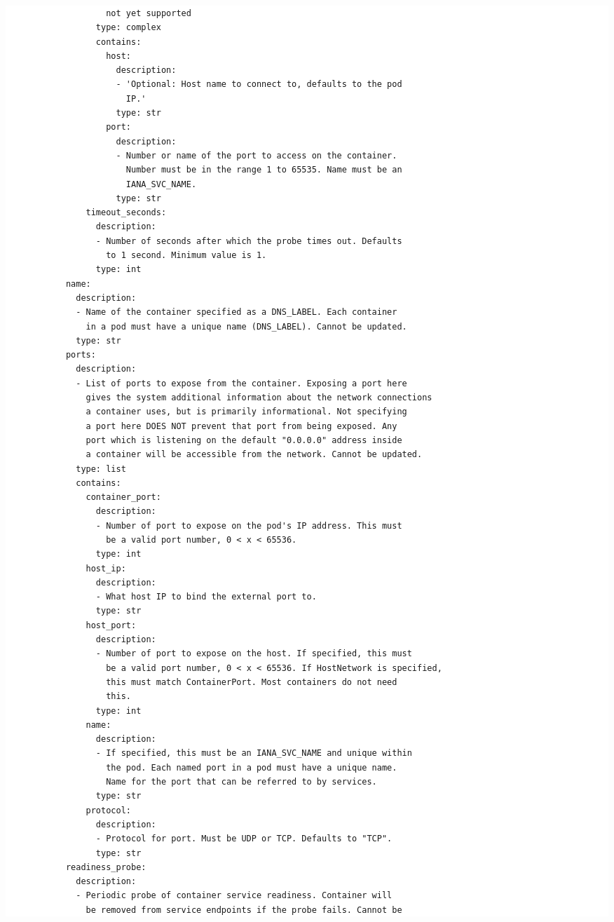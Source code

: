                         not yet supported
                      type: complex
                      contains:
                        host:
                          description:
                          - 'Optional: Host name to connect to, defaults to the pod
                            IP.'
                          type: str
                        port:
                          description:
                          - Number or name of the port to access on the container.
                            Number must be in the range 1 to 65535. Name must be an
                            IANA_SVC_NAME.
                          type: str
                    timeout_seconds:
                      description:
                      - Number of seconds after which the probe times out. Defaults
                        to 1 second. Minimum value is 1.
                      type: int
                name:
                  description:
                  - Name of the container specified as a DNS_LABEL. Each container
                    in a pod must have a unique name (DNS_LABEL). Cannot be updated.
                  type: str
                ports:
                  description:
                  - List of ports to expose from the container. Exposing a port here
                    gives the system additional information about the network connections
                    a container uses, but is primarily informational. Not specifying
                    a port here DOES NOT prevent that port from being exposed. Any
                    port which is listening on the default "0.0.0.0" address inside
                    a container will be accessible from the network. Cannot be updated.
                  type: list
                  contains:
                    container_port:
                      description:
                      - Number of port to expose on the pod's IP address. This must
                        be a valid port number, 0 < x < 65536.
                      type: int
                    host_ip:
                      description:
                      - What host IP to bind the external port to.
                      type: str
                    host_port:
                      description:
                      - Number of port to expose on the host. If specified, this must
                        be a valid port number, 0 < x < 65536. If HostNetwork is specified,
                        this must match ContainerPort. Most containers do not need
                        this.
                      type: int
                    name:
                      description:
                      - If specified, this must be an IANA_SVC_NAME and unique within
                        the pod. Each named port in a pod must have a unique name.
                        Name for the port that can be referred to by services.
                      type: str
                    protocol:
                      description:
                      - Protocol for port. Must be UDP or TCP. Defaults to "TCP".
                      type: str
                readiness_probe:
                  description:
                  - Periodic probe of container service readiness. Container will
                    be removed from service endpoints if the probe fails. Cannot be